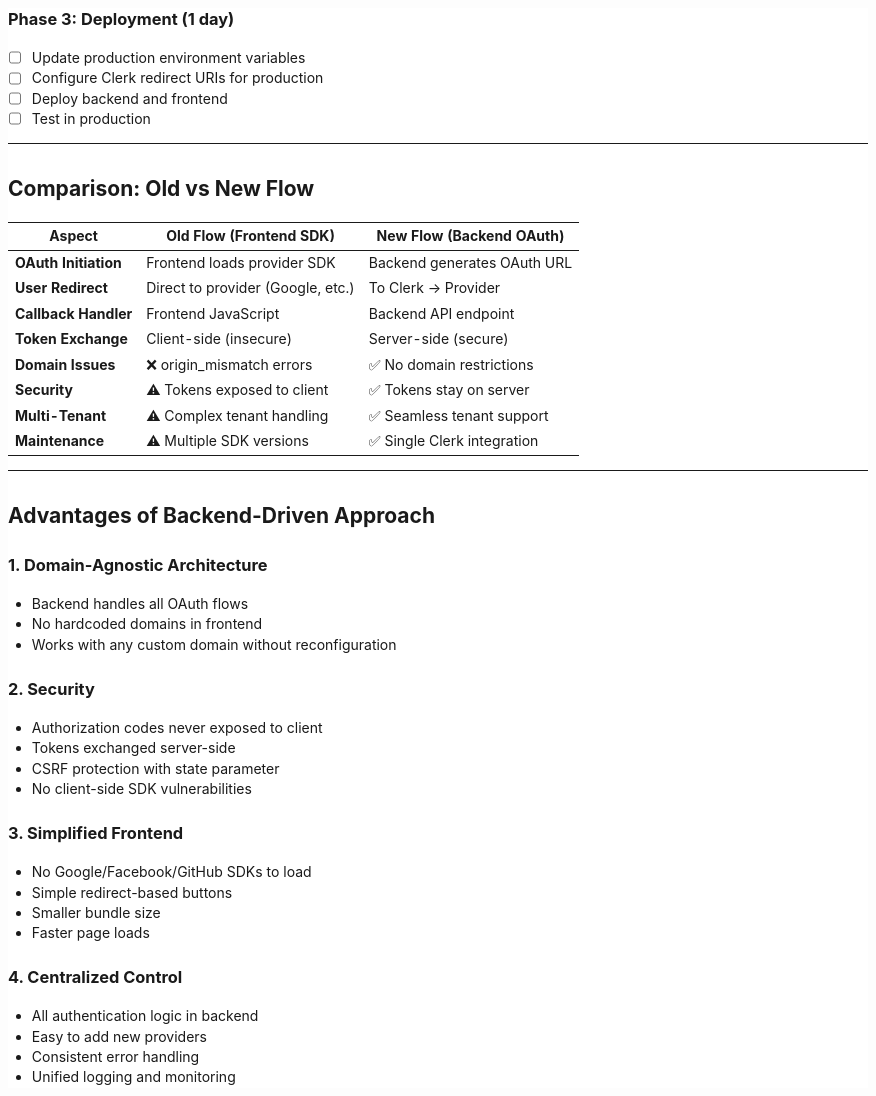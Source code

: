 ### Phase 3: Deployment (1 day)
- [ ] Update production environment variables
- [ ] Configure Clerk redirect URIs for production
- [ ] Deploy backend and frontend
- [ ] Test in production

---

## Comparison: Old vs New Flow

| Aspect | Old Flow (Frontend SDK) | New Flow (Backend OAuth) |
|--------|------------------------|--------------------------|
| **OAuth Initiation** | Frontend loads provider SDK | Backend generates OAuth URL |
| **User Redirect** | Direct to provider (Google, etc.) | To Clerk → Provider |
| **Callback Handler** | Frontend JavaScript | Backend API endpoint |
| **Token Exchange** | Client-side (insecure) | Server-side (secure) |
| **Domain Issues** | ❌ origin_mismatch errors | ✅ No domain restrictions |
| **Security** | ⚠️ Tokens exposed to client | ✅ Tokens stay on server |
| **Multi-Tenant** | ⚠️ Complex tenant handling | ✅ Seamless tenant support |
| **Maintenance** | ⚠️ Multiple SDK versions | ✅ Single Clerk integration |

---

## Advantages of Backend-Driven Approach

### 1. **Domain-Agnostic Architecture**
- Backend handles all OAuth flows
- No hardcoded domains in frontend
- Works with any custom domain without reconfiguration

### 2. **Security**
- Authorization codes never exposed to client
- Tokens exchanged server-side
- CSRF protection with state parameter
- No client-side SDK vulnerabilities

### 3. **Simplified Frontend**
- No Google/Facebook/GitHub SDKs to load
- Simple redirect-based buttons
- Smaller bundle size
- Faster page loads

### 4. **Centralized Control**
- All authentication logic in backend
- Easy to add new providers
- Consistent error handling
- Unified logging and monitoring
